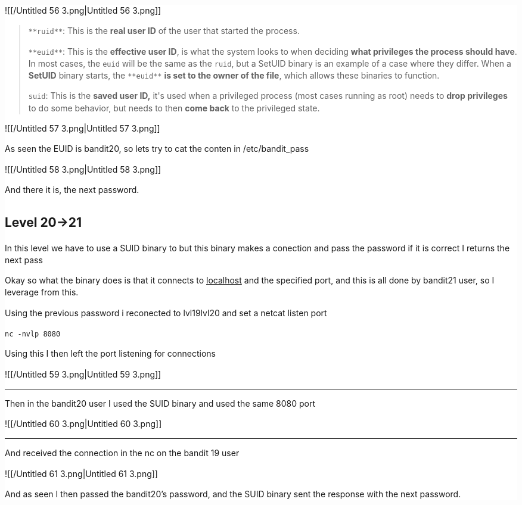   

![[/Untitled 56 3.png|Untitled 56 3.png]]

> `**ruid**`: This is the **real user ID** of the user that started the process.
> 
> `**euid**`: This is the **effective user ID**, is what the system looks to when deciding **what privileges the process should have**. In most cases, the `euid` will be the same as the `ruid`, but a SetUID binary is an example of a case where they differ. When a **SetUID** binary starts, the `**euid**` **is set to the owner of the file**, which allows these binaries to function.
> 
> `suid`: This is the **saved user ID,** it's used when a privileged process (most cases running as root) needs to **drop privileges** to do some behavior, but needs to then **come back** to the privileged state.

![[/Untitled 57 3.png|Untitled 57 3.png]]

As seen the EUID is bandit20, so lets try to cat the conten in /etc/bandit_pass

![[/Untitled 58 3.png|Untitled 58 3.png]]

And there it is, the next password.

  

## Level 20→21

In this level we have to use a SUID binary to but this binary makes a conection and pass the password if it is correct I returns the next pass

  

Okay so what the binary does is that it connects to [localhost](http://localhost) and the specified port, and this is all done by bandit21 user, so I leverage from this.

  
Using the previous password i reconected to lvl19lvl20 and set a netcat listen port  

`nc -nvlp 8080`

Using this I then left the port listening for connections

![[/Untitled 59 3.png|Untitled 59 3.png]]

---

Then in the bandit20 user I used the SUID binary and used the same 8080 port

![[/Untitled 60 3.png|Untitled 60 3.png]]

---

And received the connection in the nc on the bandit 19 user

![[/Untitled 61 3.png|Untitled 61 3.png]]

And as seen I then passed the bandit20’s password, and the SUID binary sent the response with the next password.
